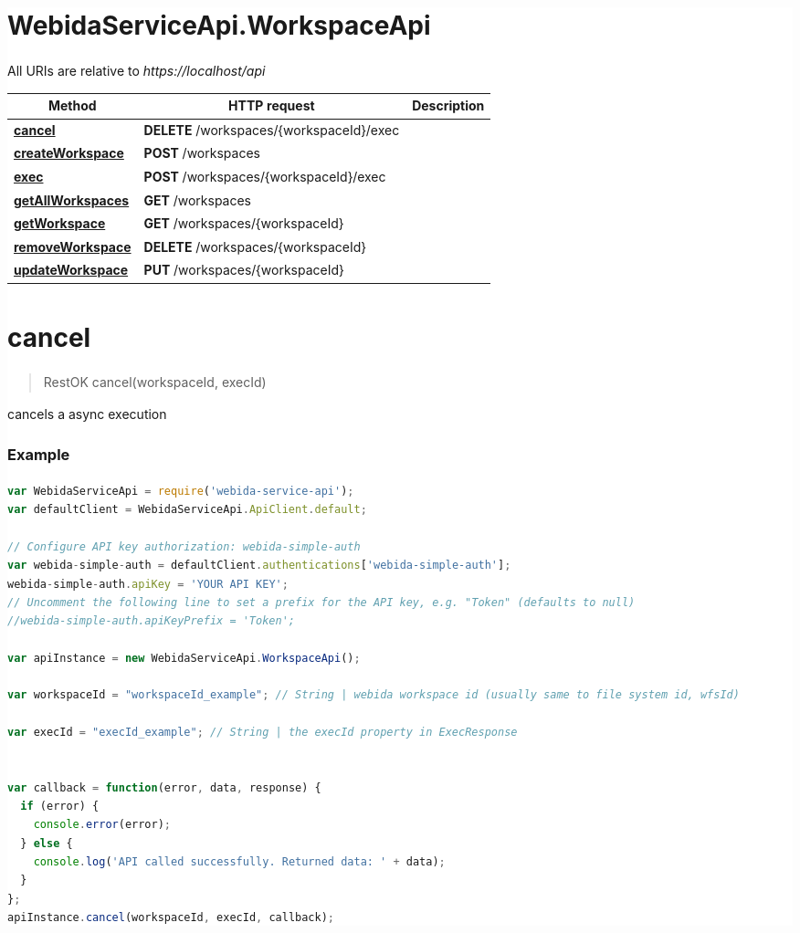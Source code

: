 # WebidaServiceApi.WorkspaceApi

All URIs are relative to *https://localhost/api*

Method | HTTP request | Description
------------- | ------------- | -------------
[**cancel**](WorkspaceApi.md#cancel) | **DELETE** /workspaces/{workspaceId}/exec | 
[**createWorkspace**](WorkspaceApi.md#createWorkspace) | **POST** /workspaces | 
[**exec**](WorkspaceApi.md#exec) | **POST** /workspaces/{workspaceId}/exec | 
[**getAllWorkspaces**](WorkspaceApi.md#getAllWorkspaces) | **GET** /workspaces | 
[**getWorkspace**](WorkspaceApi.md#getWorkspace) | **GET** /workspaces/{workspaceId} | 
[**removeWorkspace**](WorkspaceApi.md#removeWorkspace) | **DELETE** /workspaces/{workspaceId} | 
[**updateWorkspace**](WorkspaceApi.md#updateWorkspace) | **PUT** /workspaces/{workspaceId} | 


<a name="cancel"></a>
# **cancel**
> RestOK cancel(workspaceId, execId)



cancels a async execution

### Example
```javascript
var WebidaServiceApi = require('webida-service-api');
var defaultClient = WebidaServiceApi.ApiClient.default;

// Configure API key authorization: webida-simple-auth
var webida-simple-auth = defaultClient.authentications['webida-simple-auth'];
webida-simple-auth.apiKey = 'YOUR API KEY';
// Uncomment the following line to set a prefix for the API key, e.g. "Token" (defaults to null)
//webida-simple-auth.apiKeyPrefix = 'Token';

var apiInstance = new WebidaServiceApi.WorkspaceApi();

var workspaceId = "workspaceId_example"; // String | webida workspace id (usually same to file system id, wfsId)

var execId = "execId_example"; // String | the execId property in ExecResponse  


var callback = function(error, data, response) {
  if (error) {
    console.error(error);
  } else {
    console.log('API called successfully. Returned data: ' + data);
  }
};
apiInstance.cancel(workspaceId, execId, callback);
```

